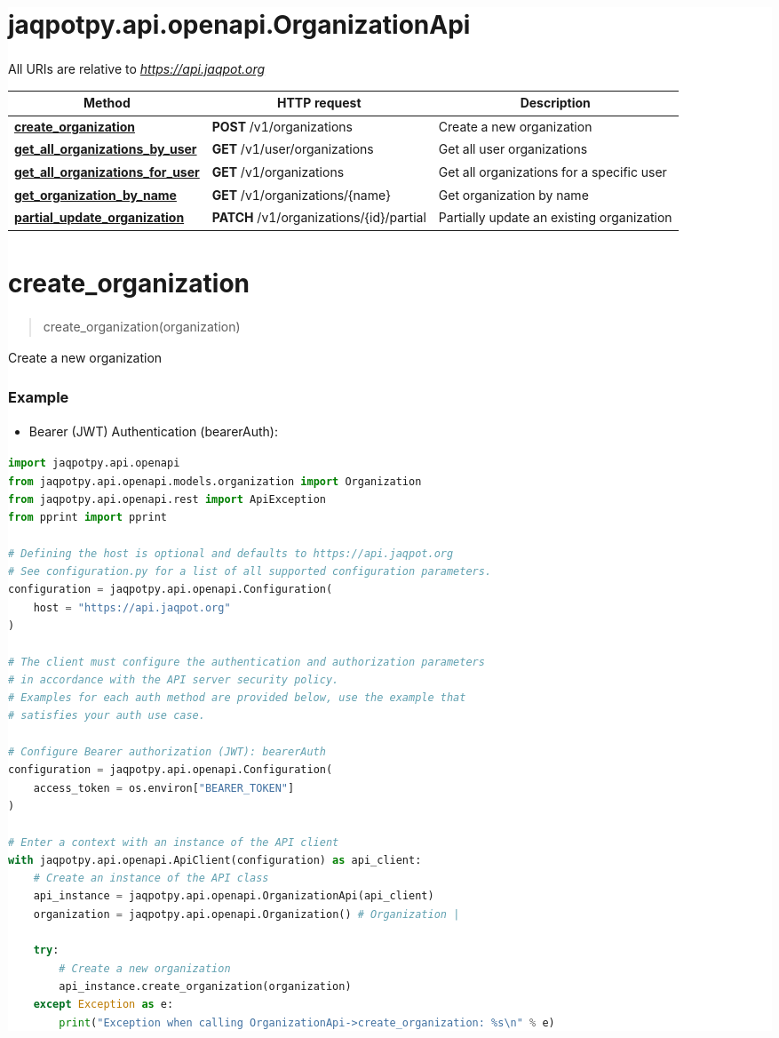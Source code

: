 # jaqpotpy.api.openapi.OrganizationApi

All URIs are relative to *https://api.jaqpot.org*

Method | HTTP request | Description
------------- | ------------- | -------------
[**create_organization**](OrganizationApi.md#create_organization) | **POST** /v1/organizations | Create a new organization
[**get_all_organizations_by_user**](OrganizationApi.md#get_all_organizations_by_user) | **GET** /v1/user/organizations | Get all user organizations
[**get_all_organizations_for_user**](OrganizationApi.md#get_all_organizations_for_user) | **GET** /v1/organizations | Get all organizations for a specific user
[**get_organization_by_name**](OrganizationApi.md#get_organization_by_name) | **GET** /v1/organizations/{name} | Get organization by name
[**partial_update_organization**](OrganizationApi.md#partial_update_organization) | **PATCH** /v1/organizations/{id}/partial | Partially update an existing organization


# **create_organization**
> create_organization(organization)

Create a new organization

### Example

* Bearer (JWT) Authentication (bearerAuth):

```python
import jaqpotpy.api.openapi
from jaqpotpy.api.openapi.models.organization import Organization
from jaqpotpy.api.openapi.rest import ApiException
from pprint import pprint

# Defining the host is optional and defaults to https://api.jaqpot.org
# See configuration.py for a list of all supported configuration parameters.
configuration = jaqpotpy.api.openapi.Configuration(
    host = "https://api.jaqpot.org"
)

# The client must configure the authentication and authorization parameters
# in accordance with the API server security policy.
# Examples for each auth method are provided below, use the example that
# satisfies your auth use case.

# Configure Bearer authorization (JWT): bearerAuth
configuration = jaqpotpy.api.openapi.Configuration(
    access_token = os.environ["BEARER_TOKEN"]
)

# Enter a context with an instance of the API client
with jaqpotpy.api.openapi.ApiClient(configuration) as api_client:
    # Create an instance of the API class
    api_instance = jaqpotpy.api.openapi.OrganizationApi(api_client)
    organization = jaqpotpy.api.openapi.Organization() # Organization | 

    try:
        # Create a new organization
        api_instance.create_organization(organization)
    except Exception as e:
        print("Exception when calling OrganizationApi->create_organization: %s\n" % e)
```
